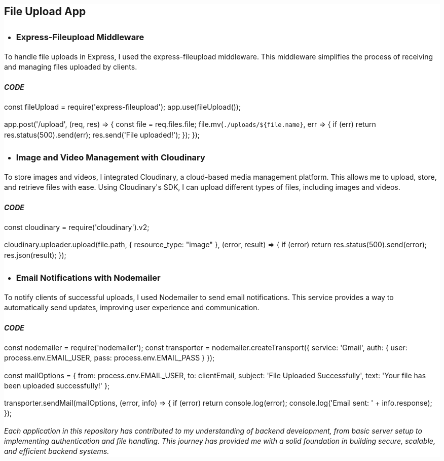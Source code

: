 ## File Upload App
* ### Express-Fileupload Middleware
To handle file uploads in Express, I used the express-fileupload middleware. This middleware simplifies the process of receiving and managing files uploaded by clients.

#### *CODE*
const fileUpload = require('express-fileupload');
app.use(fileUpload());

app.post('/upload', (req, res) => {
  const file = req.files.file;
  file.mv(`./uploads/${file.name}`, err => {
    if (err) return res.status(500).send(err);
    res.send('File uploaded!');
  });
});

* ### Image and Video Management with Cloudinary
To store images and videos, I integrated Cloudinary, a cloud-based media management platform. This allows me to upload, store, and retrieve files with ease. Using Cloudinary's SDK, I can upload different types of files, including images and videos.

#### *CODE*
const cloudinary = require('cloudinary').v2;

cloudinary.uploader.upload(file.path, { resource_type: "image" }, (error, result) => {
  if (error) return res.status(500).send(error);
  res.json(result);
});

* ### Email Notifications with Nodemailer
To notify clients of successful uploads, I used Nodemailer to send email notifications. This service provides a way to automatically send updates, improving user experience and communication.

#### *CODE*
const nodemailer = require('nodemailer');
const transporter = nodemailer.createTransport({
  service: 'Gmail',
  auth: {
    user: process.env.EMAIL_USER,
    pass: process.env.EMAIL_PASS
  }
});

const mailOptions = {
  from: process.env.EMAIL_USER,
  to: clientEmail,
  subject: 'File Uploaded Successfully',
  text: 'Your file has been uploaded successfully!'
};

transporter.sendMail(mailOptions, (error, info) => {
  if (error) return console.log(error);
  console.log('Email sent: ' + info.response);
});


*Each application in this repository has contributed to my understanding of backend development, from basic server setup to implementing authentication and file handling. This journey has provided me with a solid foundation in building secure, scalable, and efficient backend systems.*